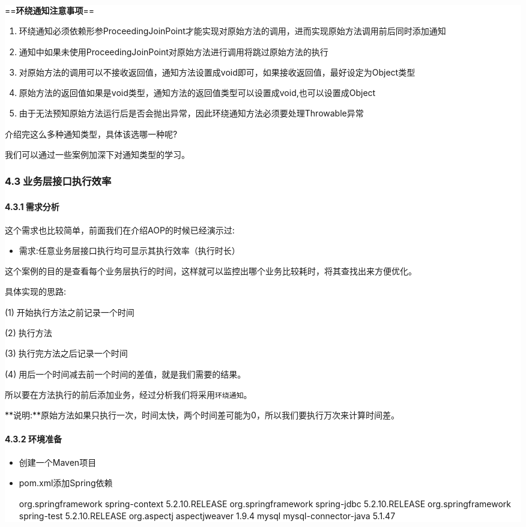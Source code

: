 ==**环绕通知注意事项**==

1. 环绕通知必须依赖形参ProceedingJoinPoint才能实现对原始方法的调用，进而实现原始方法调用前后同时添加通知
    
2. 通知中如果未使用ProceedingJoinPoint对原始方法进行调用将跳过原始方法的执行
    
3. 对原始方法的调用可以不接收返回值，通知方法设置成void即可，如果接收返回值，最好设定为Object类型
    
4. 原始方法的返回值如果是void类型，通知方法的返回值类型可以设置成void,也可以设置成Object
    
5. 由于无法预知原始方法运行后是否会抛出异常，因此环绕通知方法必须要处理Throwable异常
    

介绍完这么多种通知类型，具体该选哪一种呢?

我们可以通过一些案例加深下对通知类型的学习。

### 4.3 业务层接口执行效率

#### 4.3.1 需求分析

这个需求也比较简单，前面我们在介绍AOP的时候已经演示过:

- 需求:任意业务层接口执行均可显示其执行效率（执行时长）
    

这个案例的目的是查看每个业务层执行的时间，这样就可以监控出哪个业务比较耗时，将其查找出来方便优化。

具体实现的思路:

(1) 开始执行方法之前记录一个时间

(2) 执行方法

(3) 执行完方法之后记录一个时间

(4) 用后一个时间减去前一个时间的差值，就是我们需要的结果。

所以要在方法执行的前后添加业务，经过分析我们将采用`环绕通知`。

**说明:**原始方法如果只执行一次，时间太快，两个时间差可能为0，所以我们要执行万次来计算时间差。

#### 4.3.2 环境准备

- 创建一个Maven项目
    
- pom.xml添加Spring依赖
    
    <dependencies>
        <dependency>
          <groupId>org.springframework</groupId>
          <artifactId>spring-context</artifactId>
          <version>5.2.10.RELEASE</version>
        </dependency>
        <dependency>
          <groupId>org.springframework</groupId>
          <artifactId>spring-jdbc</artifactId>
          <version>5.2.10.RELEASE</version>
        </dependency>
        <dependency>
          <groupId>org.springframework</groupId>
          <artifactId>spring-test</artifactId>
          <version>5.2.10.RELEASE</version>
        </dependency>
        <dependency>
          <groupId>org.aspectj</groupId>
          <artifactId>aspectjweaver</artifactId>
          <version>1.9.4</version>
        </dependency>
        <dependency>
          <groupId>mysql</groupId>
          <artifactId>mysql-connector-java</artifactId>
          <version>5.1.47</version>